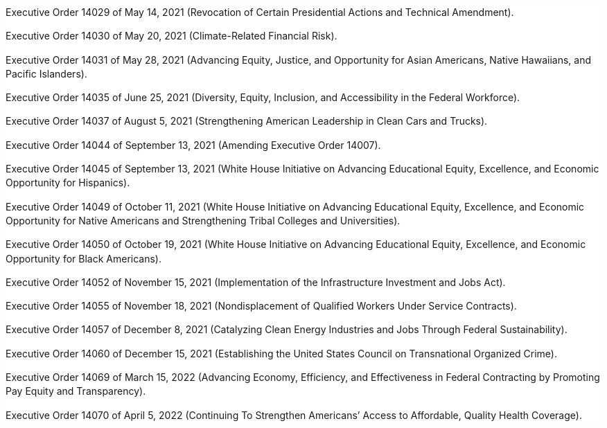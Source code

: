 Executive Order 14029 of May 14, 2021 (Revocation of Certain Presidential Actions and Technical Amendment).



Executive Order 14030 of May 20, 2021 (Climate-Related Financial Risk).



Executive Order 14031 of May 28, 2021 (Advancing Equity, Justice, and Opportunity for Asian Americans, Native Hawaiians, and Pacific Islanders).



Executive Order 14035 of June 25, 2021 (Diversity, Equity, Inclusion, and Accessibility in the Federal Workforce).



Executive Order 14037 of August 5, 2021 (Strengthening American Leadership in Clean Cars and Trucks).



Executive Order 14044 of September 13, 2021 (Amending Executive Order 14007).



Executive Order 14045 of September 13, 2021 (White House Initiative on Advancing Educational Equity, Excellence, and Economic Opportunity for Hispanics).



Executive Order 14049 of October 11, 2021 (White House Initiative on Advancing Educational Equity, Excellence, and Economic Opportunity for Native Americans and Strengthening Tribal Colleges and Universities).



Executive Order 14050 of October 19, 2021 (White House Initiative on Advancing Educational Equity, Excellence, and Economic Opportunity for Black Americans).



Executive Order 14052 of November 15, 2021 (Implementation of the Infrastructure Investment and Jobs Act).



Executive Order 14055 of November 18, 2021 (Nondisplacement of Qualified Workers Under Service Contracts).



Executive Order 14057 of December 8, 2021 (Catalyzing Clean Energy Industries and Jobs Through Federal Sustainability).



Executive Order 14060 of December 15, 2021 (Establishing the United States Council on Transnational Organized Crime).



Executive Order 14069 of March 15, 2022 (Advancing Economy, Efficiency, and Effectiveness in Federal Contracting by Promoting Pay Equity and Transparency).



Executive Order 14070 of April 5, 2022 (Continuing To Strengthen Americans’ Access to Affordable, Quality Health Coverage).
